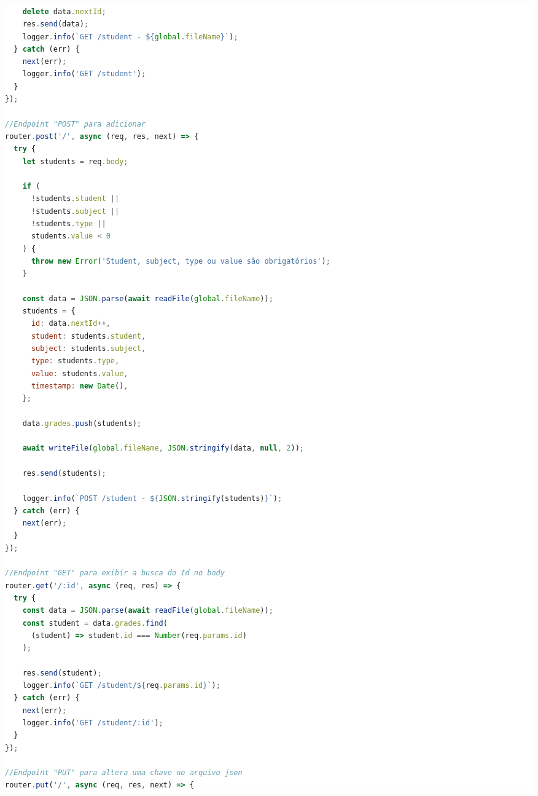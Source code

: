 ```javascript
    delete data.nextId;
    res.send(data);
    logger.info(`GET /student - ${global.fileName}`);
  } catch (err) {
    next(err);
    logger.info('GET /student');
  }
});

//Endpoint "POST" para adicionar
router.post('/', async (req, res, next) => {
  try {
    let students = req.body;

    if (
      !students.student ||
      !students.subject ||
      !students.type ||
      students.value < 0
    ) {
      throw new Error('Student, subject, type ou value são obrigatórios');
    }

    const data = JSON.parse(await readFile(global.fileName));
    students = {
      id: data.nextId++,
      student: students.student,
      subject: students.subject,
      type: students.type,
      value: students.value,
      timestamp: new Date(),
    };

    data.grades.push(students);

    await writeFile(global.fileName, JSON.stringify(data, null, 2));

    res.send(students);

    logger.info(`POST /student - ${JSON.stringify(students)}`);
  } catch (err) {
    next(err);
  }
});

//Endpoint "GET" para exibir a busca do Id no body
router.get('/:id', async (req, res) => {
  try {
    const data = JSON.parse(await readFile(global.fileName));
    const student = data.grades.find(
      (student) => student.id === Number(req.params.id)
    );

    res.send(student);
    logger.info(`GET /student/${req.params.id}`);
  } catch (err) {
    next(err);
    logger.info('GET /student/:id');
  }
});

//Endpoint "PUT" para altera uma chave no arquivo json
router.put('/', async (req, res, next) => {
```
